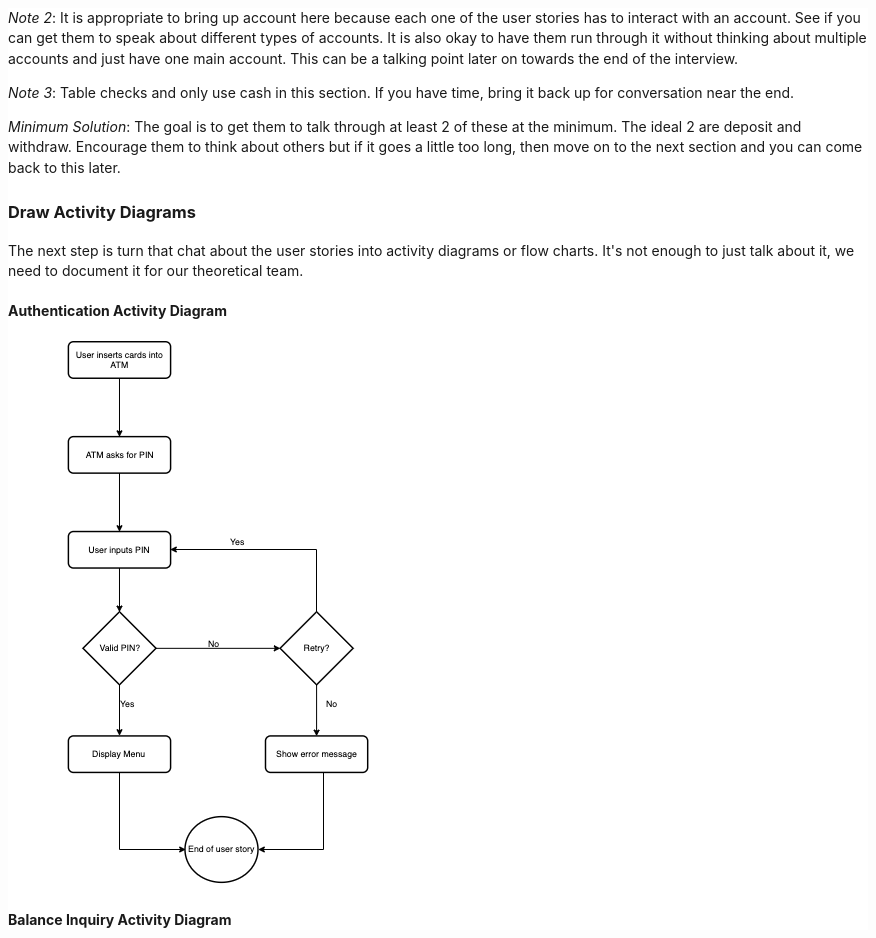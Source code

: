 *Note 2*: It is appropriate to bring up account here because each one of the user stories has to interact with an account. See if you can get them to speak about different types of accounts. It is also okay to have them run through it without thinking about multiple accounts and just have one main account. This can be a talking point later on towards the end of the interview.

*Note 3*: Table checks and only use cash in this section. If you have time, bring it back up for conversation near the end.

*Minimum Solution*: The goal is to get them to talk through at least 2 of these at the minimum. The ideal 2 are deposit and withdraw. Encourage them to think about others but if it goes a little too long, then move on to the next section and you can come back to this later.

### Draw Activity Diagrams

The next step is turn that chat about the user stories into activity diagrams or flow charts. It's not enough to just talk about it, we need to document it for our theoretical team.

#### Authentication Activity Diagram

![Sample Authentication Activity Diagram](./authentication.png)

#### Balance Inquiry Activity Diagram
